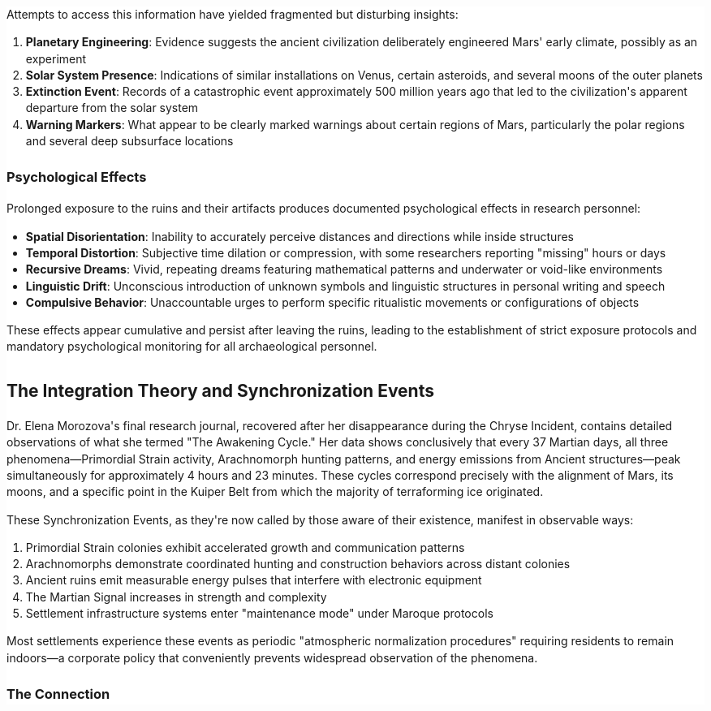Attempts to access this information have yielded fragmented but disturbing insights:

1. **Planetary Engineering**: Evidence suggests the ancient civilization deliberately engineered Mars' early climate, possibly as an experiment
2. **Solar System Presence**: Indications of similar installations on Venus, certain asteroids, and several moons of the outer planets
3. **Extinction Event**: Records of a catastrophic event approximately 500 million years ago that led to the civilization's apparent departure from the solar system
4. **Warning Markers**: What appear to be clearly marked warnings about certain regions of Mars, particularly the polar regions and several deep subsurface locations

### Psychological Effects

Prolonged exposure to the ruins and their artifacts produces documented psychological effects in research personnel:

- **Spatial Disorientation**: Inability to accurately perceive distances and directions while inside structures
- **Temporal Distortion**: Subjective time dilation or compression, with some researchers reporting "missing" hours or days
- **Recursive Dreams**: Vivid, repeating dreams featuring mathematical patterns and underwater or void-like environments
- **Linguistic Drift**: Unconscious introduction of unknown symbols and linguistic structures in personal writing and speech
- **Compulsive Behavior**: Unaccountable urges to perform specific ritualistic movements or configurations of objects

These effects appear cumulative and persist after leaving the ruins, leading to the establishment of strict exposure protocols and mandatory psychological monitoring for all archaeological personnel.

## The Integration Theory and Synchronization Events

Dr. Elena Morozova's final research journal, recovered after her disappearance during the Chryse Incident, contains detailed observations of what she termed "The Awakening Cycle." Her data shows conclusively that every 37 Martian days, all three phenomena—Primordial Strain activity, Arachnomorph hunting patterns, and energy emissions from Ancient structures—peak simultaneously for approximately 4 hours and 23 minutes. These cycles correspond precisely with the alignment of Mars, its moons, and a specific point in the Kuiper Belt from which the majority of terraforming ice originated.

These Synchronization Events, as they're now called by those aware of their existence, manifest in observable ways:

1. Primordial Strain colonies exhibit accelerated growth and communication patterns
2. Arachnomorphs demonstrate coordinated hunting and construction behaviors across distant colonies
3. Ancient ruins emit measurable energy pulses that interfere with electronic equipment
4. The Martian Signal increases in strength and complexity
5. Settlement infrastructure systems enter "maintenance mode" under Maroque protocols

Most settlements experience these events as periodic "atmospheric normalization procedures" requiring residents to remain indoors—a corporate policy that conveniently prevents widespread observation of the phenomena.

### The Connection
